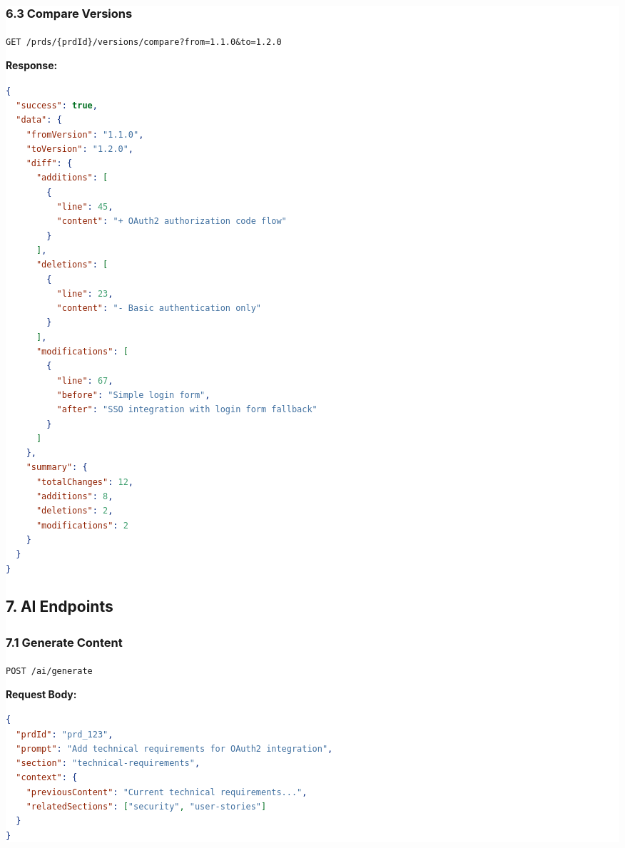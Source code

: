 ### 6.3 Compare Versions
```http
GET /prds/{prdId}/versions/compare?from=1.1.0&to=1.2.0
```

**Response:**
```json
{
  "success": true,
  "data": {
    "fromVersion": "1.1.0",
    "toVersion": "1.2.0",
    "diff": {
      "additions": [
        {
          "line": 45,
          "content": "+ OAuth2 authorization code flow"
        }
      ],
      "deletions": [
        {
          "line": 23,
          "content": "- Basic authentication only"
        }
      ],
      "modifications": [
        {
          "line": 67,
          "before": "Simple login form",
          "after": "SSO integration with login form fallback"
        }
      ]
    },
    "summary": {
      "totalChanges": 12,
      "additions": 8,
      "deletions": 2,
      "modifications": 2
    }
  }
}
```

## 7. AI Endpoints

### 7.1 Generate Content
```http
POST /ai/generate
```

**Request Body:**
```json
{
  "prdId": "prd_123",
  "prompt": "Add technical requirements for OAuth2 integration",
  "section": "technical-requirements",
  "context": {
    "previousContent": "Current technical requirements...",
    "relatedSections": ["security", "user-stories"]
  }
}
```
